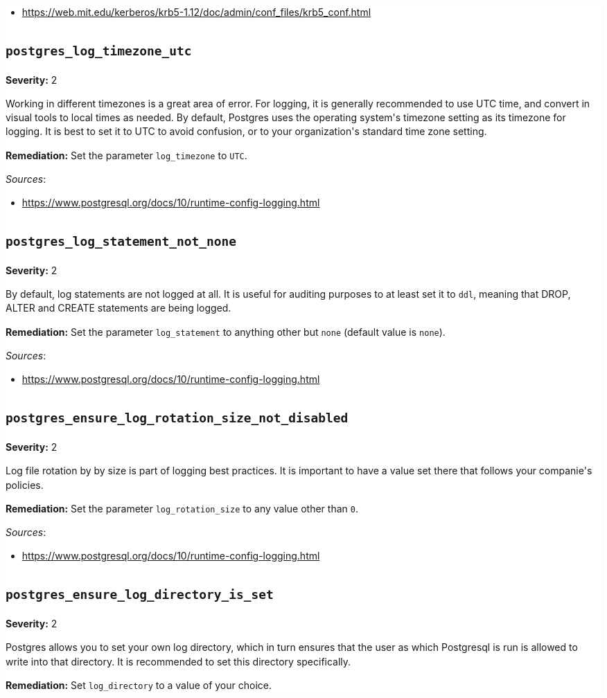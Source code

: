  - https://web.mit.edu/kerberos/krb5-1.12/doc/admin/conf_files/krb5_conf.html

## `postgres_log_timezone_utc`
**Severity:** 2

Working in different timezones is a great area of error. For logging, it is generally recommended to use UTC time, and convert in visual tools to local times as needed. By default, Postgres uses the operating system's timezone setting as its timezone for logging. It is best to set it to UTC to avoid confusion, or to your organization's standard time zone setting.

**Remediation:**
Set the parameter `log_timezone` to `UTC`.


*Sources*:

 - https://www.postgresql.org/docs/10/runtime-config-logging.html

## `postgres_log_statement_not_none`
**Severity:** 2

By default, log statements are not logged at all. It is useful for auditing purposes to at least set it to `ddl`, meaning that DROP, ALTER and CREATE statements are being logged.

**Remediation:**
Set the parameter `log_statement` to anything other but `none` (default value is `none`).


*Sources*:

 - https://www.postgresql.org/docs/10/runtime-config-logging.html

## `postgres_ensure_log_rotation_size_not_disabled`
**Severity:** 2

Log file rotation by by size is part of logging best practices. It is important to have a value set there that follows your companie's policies.

**Remediation:**
Set the parameter `log_rotation_size` to any value other than `0`.


*Sources*:

 - https://www.postgresql.org/docs/10/runtime-config-logging.html

## `postgres_ensure_log_directory_is_set`
**Severity:** 2

Postgres allows you to set your own log directory, which in turn ensures that the user as which Postgresql is run is allowed to write into that directory. It is recommended to set this directory specifically.

**Remediation:**
Set `log_directory` to a value of your choice.

